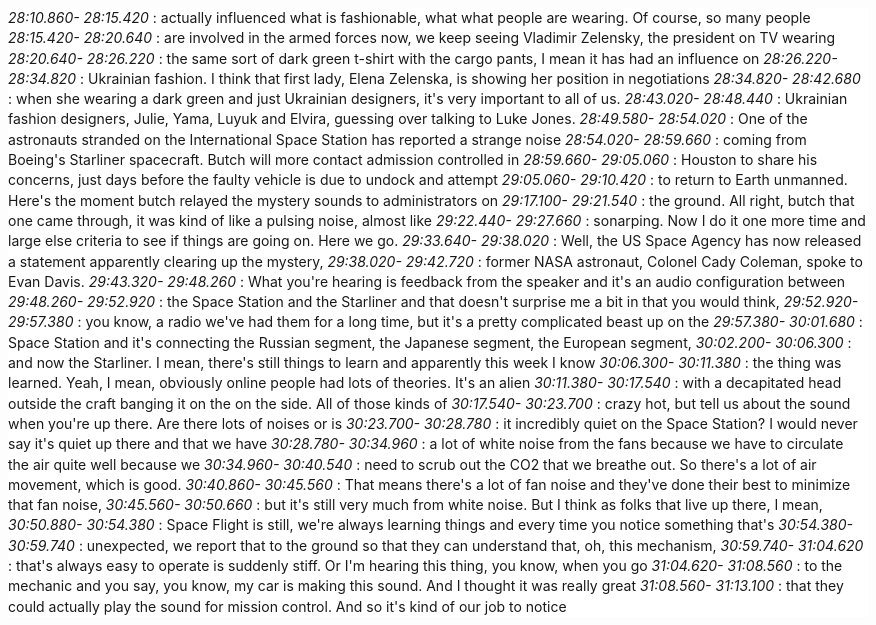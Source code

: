 *28:10.860- 28:15.420* :  actually influenced what is fashionable, what what people are wearing. Of course, so many people
*28:15.420- 28:20.640* :  are involved in the armed forces now, we keep seeing Vladimir Zelensky, the president on TV wearing
*28:20.640- 28:26.220* :  the same sort of dark green t-shirt with the cargo pants, I mean it has had an influence on
*28:26.220- 28:34.820* :  Ukrainian fashion. I think that first lady, Elena Zelenska, is showing her position in negotiations
*28:34.820- 28:42.680* :  when she wearing a dark green and just Ukrainian designers, it's very important to all of us.
*28:43.020- 28:48.440* :  Ukrainian fashion designers, Julie, Yama, Luyuk and Elvira, guessing over talking to Luke Jones.
*28:49.580- 28:54.020* :  One of the astronauts stranded on the International Space Station has reported a strange noise
*28:54.020- 28:59.660* :  coming from Boeing's Starliner spacecraft. Butch will more contact admission controlled in
*28:59.660- 29:05.060* :  Houston to share his concerns, just days before the faulty vehicle is due to undock and attempt
*29:05.060- 29:10.420* :  to return to Earth unmanned. Here's the moment butch relayed the mystery sounds to administrators on
*29:17.100- 29:21.540* :  the ground. All right, butch that one came through, it was kind of like a pulsing noise, almost like
*29:22.440- 29:27.660* :  sonarping. Now I do it one more time and large else criteria to see if things are going on. Here we go.
*29:33.640- 29:38.020* :  Well, the US Space Agency has now released a statement apparently clearing up the mystery,
*29:38.020- 29:42.720* :  former NASA astronaut, Colonel Cady Coleman, spoke to Evan Davis.
*29:43.320- 29:48.260* :  What you're hearing is feedback from the speaker and it's an audio configuration between
*29:48.260- 29:52.920* :  the Space Station and the Starliner and that doesn't surprise me a bit in that you would think,
*29:52.920- 29:57.380* :  you know, a radio we've had them for a long time, but it's a pretty complicated beast up on the
*29:57.380- 30:01.680* :  Space Station and it's connecting the Russian segment, the Japanese segment, the European segment,
*30:02.200- 30:06.300* :  and now the Starliner. I mean, there's still things to learn and apparently this week I know
*30:06.300- 30:11.380* :  the thing was learned. Yeah, I mean, obviously online people had lots of theories. It's an alien
*30:11.380- 30:17.540* :  with a decapitated head outside the craft banging it on the on the side. All of those kinds of
*30:17.540- 30:23.700* :  crazy hot, but tell us about the sound when you're up there. Are there lots of noises or is
*30:23.700- 30:28.780* :  it incredibly quiet on the Space Station? I would never say it's quiet up there and that we have
*30:28.780- 30:34.960* :  a lot of white noise from the fans because we have to circulate the air quite well because we
*30:34.960- 30:40.540* :  need to scrub out the CO2 that we breathe out. So there's a lot of air movement, which is good.
*30:40.860- 30:45.560* :  That means there's a lot of fan noise and they've done their best to minimize that fan noise,
*30:45.560- 30:50.660* :  but it's still very much from white noise. But I think as folks that live up there, I mean,
*30:50.880- 30:54.380* :  Space Flight is still, we're always learning things and every time you notice something that's
*30:54.380- 30:59.740* :  unexpected, we report that to the ground so that they can understand that, oh, this mechanism,
*30:59.740- 31:04.620* :  that's always easy to operate is suddenly stiff. Or I'm hearing this thing, you know, when you go
*31:04.620- 31:08.560* :  to the mechanic and you say, you know, my car is making this sound. And I thought it was really great
*31:08.560- 31:13.100* :  that they could actually play the sound for mission control. And so it's kind of our job to notice